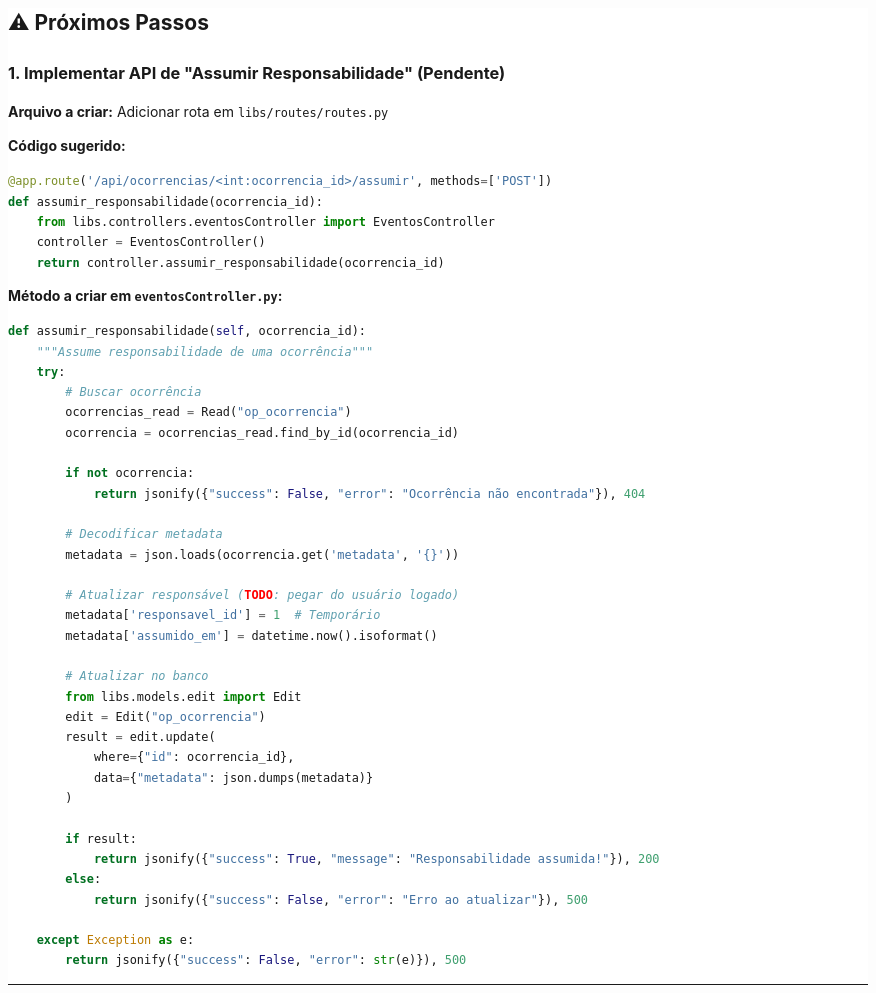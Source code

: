 
## ⚠️ Próximos Passos

### **1. Implementar API de "Assumir Responsabilidade"** (Pendente)

**Arquivo a criar:** Adicionar rota em `libs/routes/routes.py`

**Código sugerido:**
```python
@app.route('/api/ocorrencias/<int:ocorrencia_id>/assumir', methods=['POST'])
def assumir_responsabilidade(ocorrencia_id):
    from libs.controllers.eventosController import EventosController
    controller = EventosController()
    return controller.assumir_responsabilidade(ocorrencia_id)
```

**Método a criar em `eventosController.py`:**
```python
def assumir_responsabilidade(self, ocorrencia_id):
    """Assume responsabilidade de uma ocorrência"""
    try:
        # Buscar ocorrência
        ocorrencias_read = Read("op_ocorrencia")
        ocorrencia = ocorrencias_read.find_by_id(ocorrencia_id)
        
        if not ocorrencia:
            return jsonify({"success": False, "error": "Ocorrência não encontrada"}), 404
        
        # Decodificar metadata
        metadata = json.loads(ocorrencia.get('metadata', '{}'))
        
        # Atualizar responsável (TODO: pegar do usuário logado)
        metadata['responsavel_id'] = 1  # Temporário
        metadata['assumido_em'] = datetime.now().isoformat()
        
        # Atualizar no banco
        from libs.models.edit import Edit
        edit = Edit("op_ocorrencia")
        result = edit.update(
            where={"id": ocorrencia_id},
            data={"metadata": json.dumps(metadata)}
        )
        
        if result:
            return jsonify({"success": True, "message": "Responsabilidade assumida!"}), 200
        else:
            return jsonify({"success": False, "error": "Erro ao atualizar"}), 500
            
    except Exception as e:
        return jsonify({"success": False, "error": str(e)}), 500
```

---